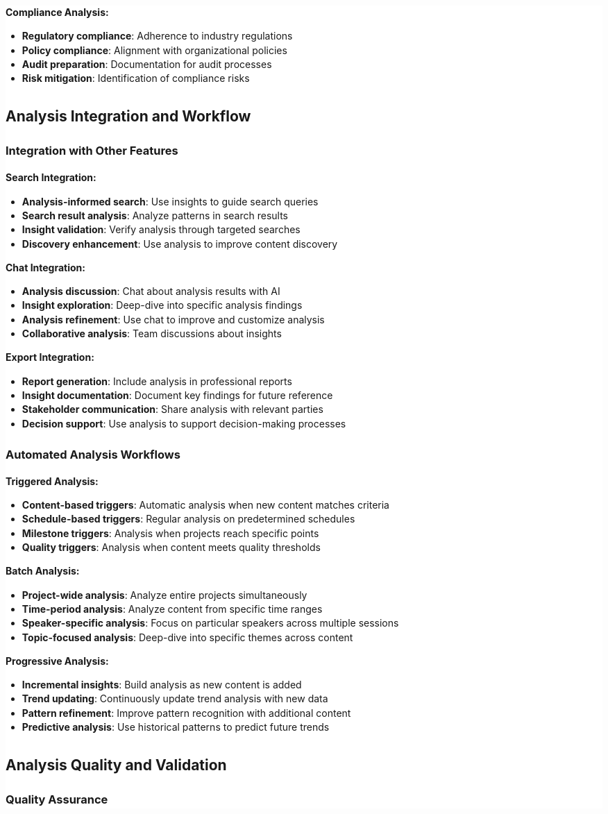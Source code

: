 **Compliance Analysis:**
- **Regulatory compliance**: Adherence to industry regulations
- **Policy compliance**: Alignment with organizational policies
- **Audit preparation**: Documentation for audit processes
- **Risk mitigation**: Identification of compliance risks

## Analysis Integration and Workflow

### Integration with Other Features

**Search Integration:**
- **Analysis-informed search**: Use insights to guide search queries
- **Search result analysis**: Analyze patterns in search results
- **Insight validation**: Verify analysis through targeted searches
- **Discovery enhancement**: Use analysis to improve content discovery

**Chat Integration:**
- **Analysis discussion**: Chat about analysis results with AI
- **Insight exploration**: Deep-dive into specific analysis findings
- **Analysis refinement**: Use chat to improve and customize analysis
- **Collaborative analysis**: Team discussions about insights

**Export Integration:**
- **Report generation**: Include analysis in professional reports
- **Insight documentation**: Document key findings for future reference
- **Stakeholder communication**: Share analysis with relevant parties
- **Decision support**: Use analysis to support decision-making processes

### Automated Analysis Workflows

**Triggered Analysis:**
- **Content-based triggers**: Automatic analysis when new content matches criteria
- **Schedule-based triggers**: Regular analysis on predetermined schedules
- **Milestone triggers**: Analysis when projects reach specific points
- **Quality triggers**: Analysis when content meets quality thresholds

**Batch Analysis:**
- **Project-wide analysis**: Analyze entire projects simultaneously
- **Time-period analysis**: Analyze content from specific time ranges
- **Speaker-specific analysis**: Focus on particular speakers across multiple sessions
- **Topic-focused analysis**: Deep-dive into specific themes across content

**Progressive Analysis:**
- **Incremental insights**: Build analysis as new content is added
- **Trend updating**: Continuously update trend analysis with new data
- **Pattern refinement**: Improve pattern recognition with additional content
- **Predictive analysis**: Use historical patterns to predict future trends

## Analysis Quality and Validation

### Quality Assurance
